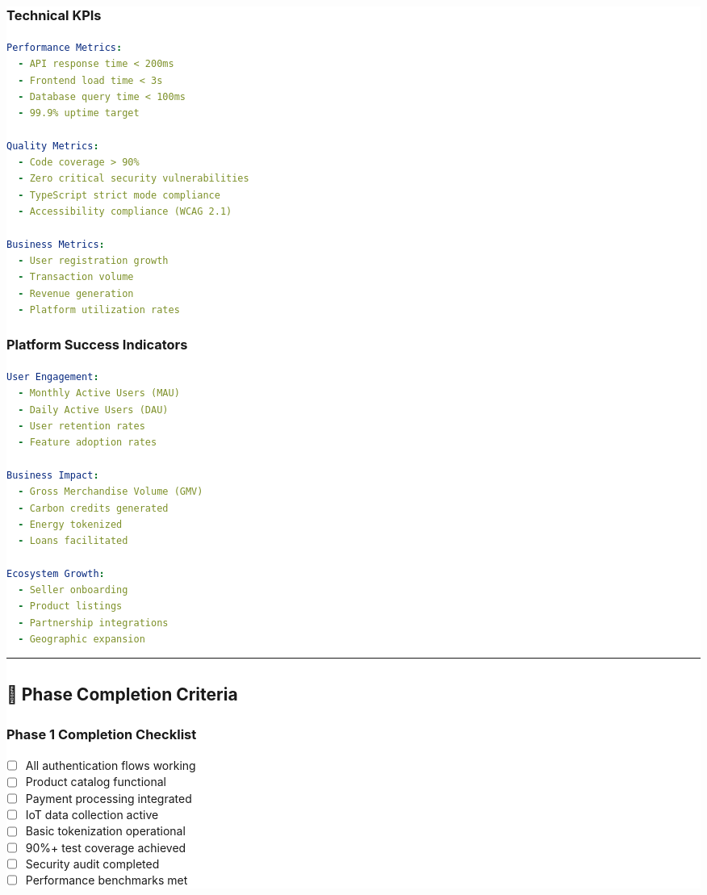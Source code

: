 ### Technical KPIs
```yaml
Performance Metrics:
  - API response time < 200ms
  - Frontend load time < 3s
  - Database query time < 100ms
  - 99.9% uptime target

Quality Metrics:
  - Code coverage > 90%
  - Zero critical security vulnerabilities
  - TypeScript strict mode compliance
  - Accessibility compliance (WCAG 2.1)

Business Metrics:
  - User registration growth
  - Transaction volume
  - Revenue generation
  - Platform utilization rates
```

### Platform Success Indicators
```yaml
User Engagement:
  - Monthly Active Users (MAU)
  - Daily Active Users (DAU)
  - User retention rates
  - Feature adoption rates

Business Impact:
  - Gross Merchandise Volume (GMV)
  - Carbon credits generated
  - Energy tokenized
  - Loans facilitated

Ecosystem Growth:
  - Seller onboarding
  - Product listings
  - Partnership integrations
  - Geographic expansion
```

---

## 🎯 Phase Completion Criteria

### Phase 1 Completion Checklist
- [ ] All authentication flows working
- [ ] Product catalog functional
- [ ] Payment processing integrated
- [ ] IoT data collection active
- [ ] Basic tokenization operational
- [ ] 90%+ test coverage achieved
- [ ] Security audit completed
- [ ] Performance benchmarks met
